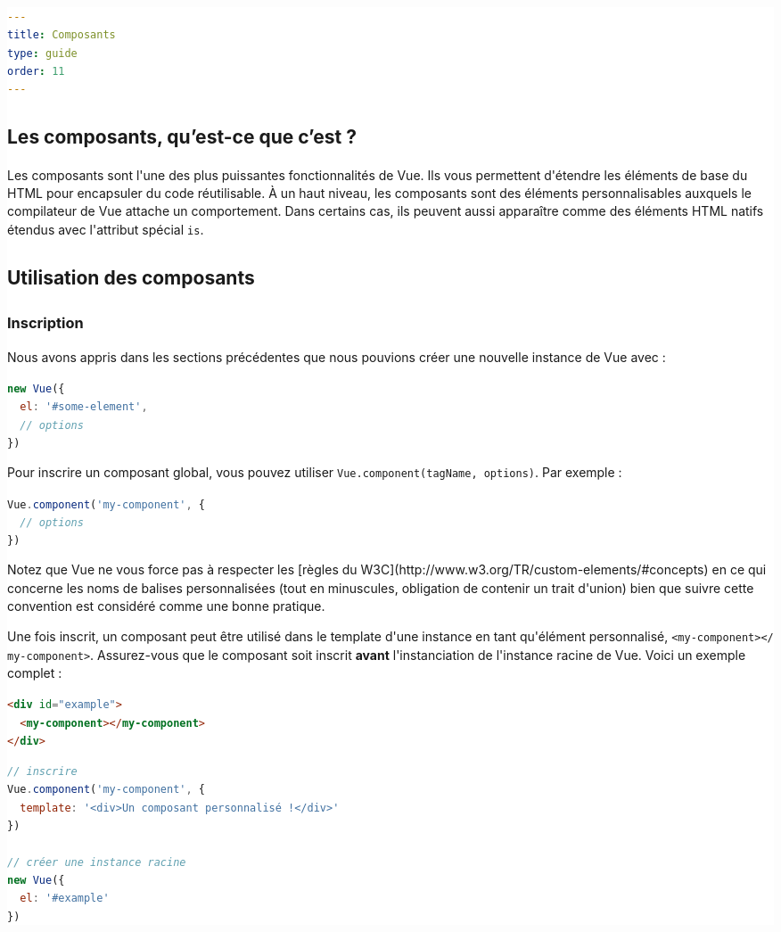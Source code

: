 ```yaml
---
title: Composants
type: guide
order: 11
---
```


## Les composants, qu’est-ce que c’est ?

Les composants sont l'une des plus puissantes fonctionnalités de Vue. Ils vous permettent d'étendre les éléments de base du HTML pour encapsuler du code réutilisable. À un haut niveau, les composants sont des éléments personnalisables auxquels le compilateur de Vue attache un comportement. Dans certains cas, ils peuvent aussi apparaître comme des éléments HTML natifs étendus avec l'attribut spécial `is`.

## Utilisation des composants

### Inscription

Nous avons appris dans les sections précédentes que nous pouvions créer une nouvelle instance de Vue avec :

``` js
new Vue({
  el: '#some-element',
  // options
})
```

Pour inscrire un composant global, vous pouvez utiliser `Vue.component(tagName, options)`. Par exemple :

``` js
Vue.component('my-component', {
  // options
})
```

<p class="tip">Notez que Vue ne vous force pas à respecter les [règles du W3C](http://www.w3.org/TR/custom-elements/#concepts) en ce qui concerne les noms de balises personnalisées (tout en minuscules, obligation de contenir un trait d'union) bien que suivre cette convention est considéré comme une bonne pratique.</p>

Une fois inscrit, un composant peut être utilisé dans le template d'une instance en tant qu'élément personnalisé, `<my-component></my-component>`. Assurez-vous que le composant soit inscrit **avant** l'instanciation de l'instance racine de Vue. Voici un exemple complet :

``` html
<div id="example">
  <my-component></my-component>
</div>
```

``` js
// inscrire
Vue.component('my-component', {
  template: '<div>Un composant personnalisé !</div>'
})

// créer une instance racine
new Vue({
  el: '#example'
})
```
